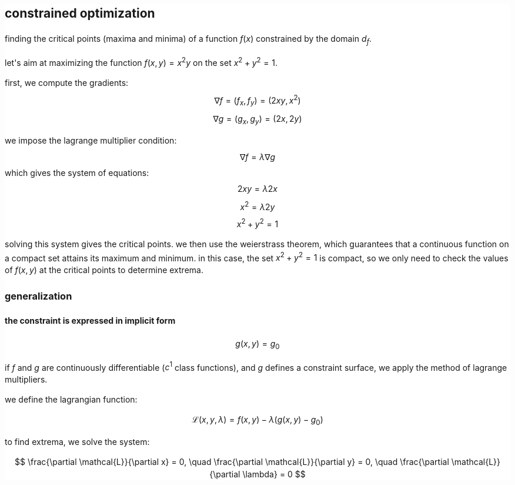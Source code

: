 ## constrained optimization

finding the critical points (maxima and minima) of a function $f(x)$ constrained by the domain $d_{f}$.

let's aim at maximizing the function $f(x,y) = x^{2}y$ on the set $x^{2}+ y^{2}=1$.

first, we compute the gradients:  
$$
\nabla f = (f_{x}, f_{y}) = (2xy, x^{2})
$$
$$
\nabla g = (g_x, g_y) = (2x, 2y)
$$

we impose the lagrange multiplier condition:  
$$
\nabla f = \lambda \nabla g
$$
which gives the system of equations:  
$$
2xy = \lambda 2x
$$
$$
x^2 = \lambda 2y
$$
$$
x^2 + y^2 = 1
$$

solving this system gives the critical points. we then use the weierstrass theorem, which guarantees that a continuous function on a compact set attains its maximum and minimum. in this case, the set $x^2 + y^2 = 1$ is compact, so we only need to check the values of $f(x, y)$ at the critical points to determine extrema.

### generalization

#### the constraint is expressed in implicit form

$$
g(x,y) = g_{0}
$$

if $f$ and $g$ are continuously differentiable ($c^1$ class functions), and $g$ defines a constraint surface, we apply the method of lagrange multipliers.

we define the lagrangian function:

$$
\mathcal{L}(x,y,\lambda) = f(x,y) - \lambda (g(x,y) - g_{0})
$$

to find extrema, we solve the system:

$$
\frac{\partial \mathcal{L}}{\partial x} = 0, \quad \frac{\partial \mathcal{L}}{\partial y} = 0, \quad \frac{\partial \mathcal{L}}{\partial \lambda} = 0
$$
